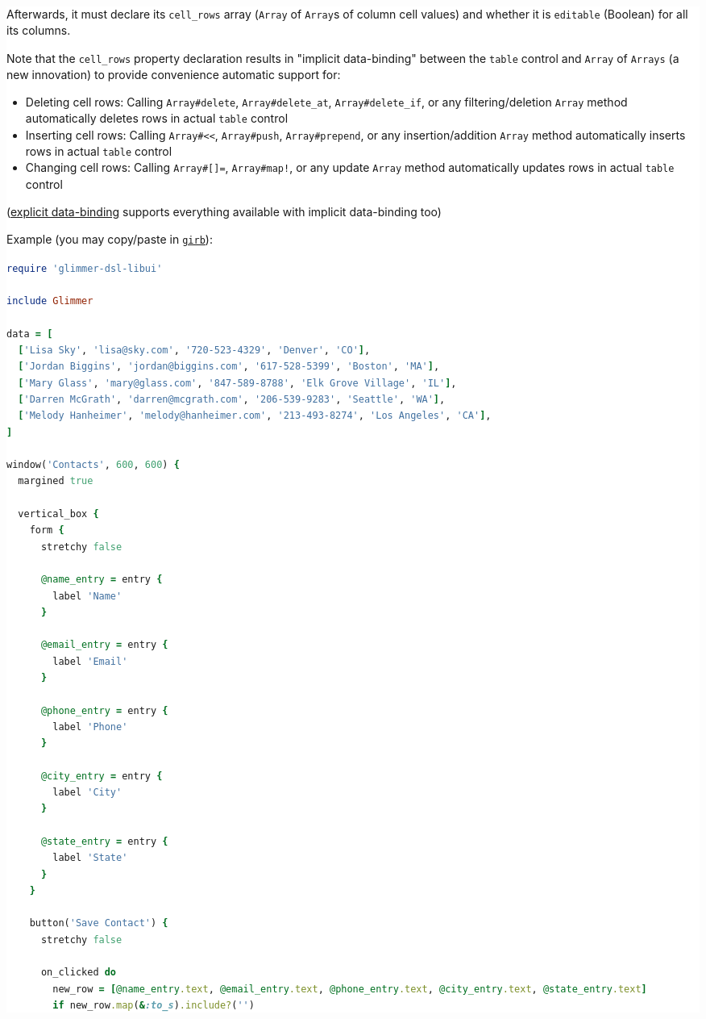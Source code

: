 Afterwards, it must declare its `cell_rows` array (`Array` of `Array`s of column cell values) and whether it is `editable` (Boolean) for all its columns.

Note that the `cell_rows` property declaration results in "implicit data-binding" between the `table` control and `Array` of `Arrays` (a new innovation) to provide convenience automatic support for:
- Deleting cell rows: Calling `Array#delete`, `Array#delete_at`, `Array#delete_if`, or any filtering/deletion `Array` method automatically deletes rows in actual `table` control
- Inserting cell rows: Calling `Array#<<`, `Array#push`, `Array#prepend`, or any insertion/addition `Array` method automatically inserts rows in actual `table` control
- Changing cell rows: Calling `Array#[]=`, `Array#map!`, or any update `Array` method automatically updates rows in actual `table` control

([explicit data-binding](#data-binding) supports everything available with implicit data-binding too)

Example (you may copy/paste in [`girb`](#girb-glimmer-irb)):

```ruby
require 'glimmer-dsl-libui'

include Glimmer

data = [
  ['Lisa Sky', 'lisa@sky.com', '720-523-4329', 'Denver', 'CO'],
  ['Jordan Biggins', 'jordan@biggins.com', '617-528-5399', 'Boston', 'MA'],
  ['Mary Glass', 'mary@glass.com', '847-589-8788', 'Elk Grove Village', 'IL'],
  ['Darren McGrath', 'darren@mcgrath.com', '206-539-9283', 'Seattle', 'WA'],
  ['Melody Hanheimer', 'melody@hanheimer.com', '213-493-8274', 'Los Angeles', 'CA'],
]

window('Contacts', 600, 600) {
  margined true
  
  vertical_box {
    form {
      stretchy false
      
      @name_entry = entry {
        label 'Name'
      }
      
      @email_entry = entry {
        label 'Email'
      }
      
      @phone_entry = entry {
        label 'Phone'
      }
      
      @city_entry = entry {
        label 'City'
      }
      
      @state_entry = entry {
        label 'State'
      }
    }
    
    button('Save Contact') {
      stretchy false
      
      on_clicked do
        new_row = [@name_entry.text, @email_entry.text, @phone_entry.text, @city_entry.text, @state_entry.text]
        if new_row.map(&:to_s).include?('')
```